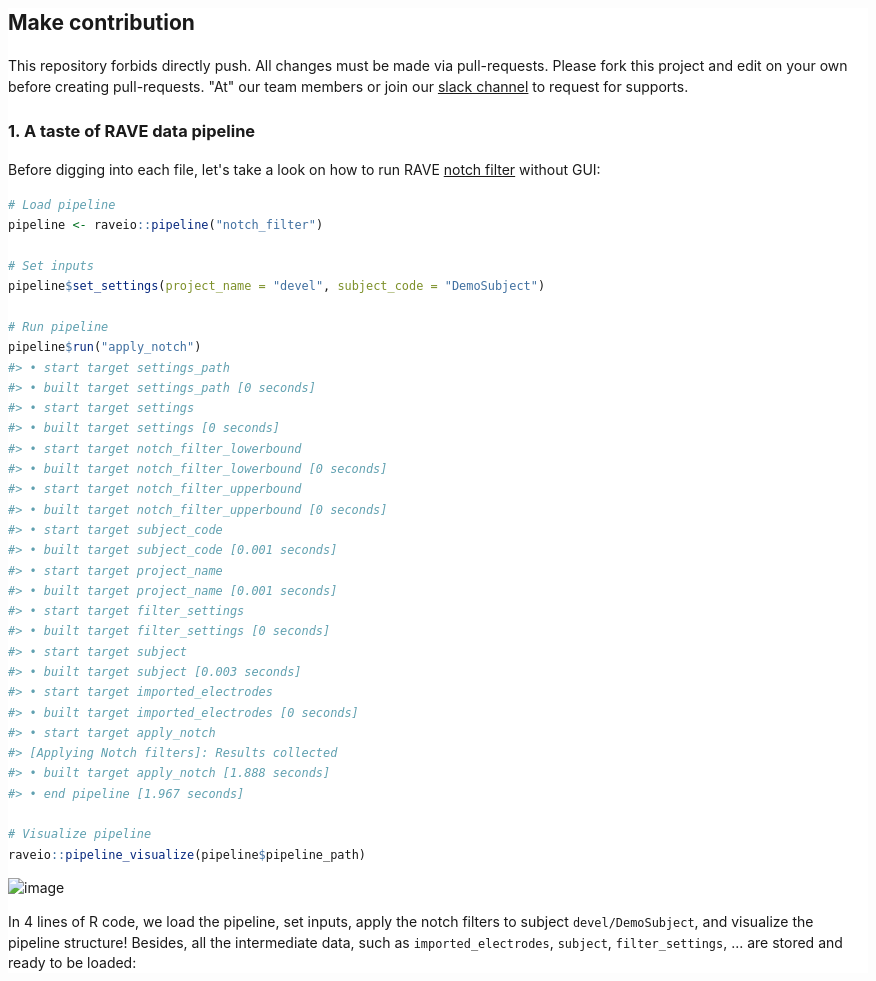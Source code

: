 ## Make contribution

This repository forbids directly push. All changes must be made via pull-requests. Please fork this project and edit on your own before creating pull-requests. "At" our team members or join our [slack channel](mailto:slack@rave.wiki) to request for supports.

### 1. A taste of RAVE data pipeline


Before digging into each file, let's take a look on how to run RAVE [notch filter](modules/notch_filter) without GUI:

```r
# Load pipeline
pipeline <- raveio::pipeline("notch_filter")

# Set inputs
pipeline$set_settings(project_name = "devel", subject_code = "DemoSubject")

# Run pipeline
pipeline$run("apply_notch")
#> • start target settings_path
#> • built target settings_path [0 seconds]
#> • start target settings
#> • built target settings [0 seconds]
#> • start target notch_filter_lowerbound
#> • built target notch_filter_lowerbound [0 seconds]
#> • start target notch_filter_upperbound
#> • built target notch_filter_upperbound [0 seconds]
#> • start target subject_code
#> • built target subject_code [0.001 seconds]
#> • start target project_name
#> • built target project_name [0.001 seconds]
#> • start target filter_settings
#> • built target filter_settings [0 seconds]
#> • start target subject
#> • built target subject [0.003 seconds]
#> • start target imported_electrodes
#> • built target imported_electrodes [0 seconds]
#> • start target apply_notch
#> [Applying Notch filters]: Results collected                                                   
#> • built target apply_notch [1.888 seconds]                                                    
#> • end pipeline [1.967 seconds]

# Visualize pipeline
raveio::pipeline_visualize(pipeline$pipeline_path)
```

<img width="80%" alt="image" src="https://user-images.githubusercontent.com/8163576/226499317-0e674b33-c854-4c1b-98b6-799302451094.png">


In 4 lines of R code, we load the pipeline, set inputs, apply the notch filters to subject `devel/DemoSubject`, and visualize the pipeline structure! Besides, all the intermediate data, such as `imported_electrodes`, `subject`, `filter_settings`, ... are stored and ready to be loaded:
